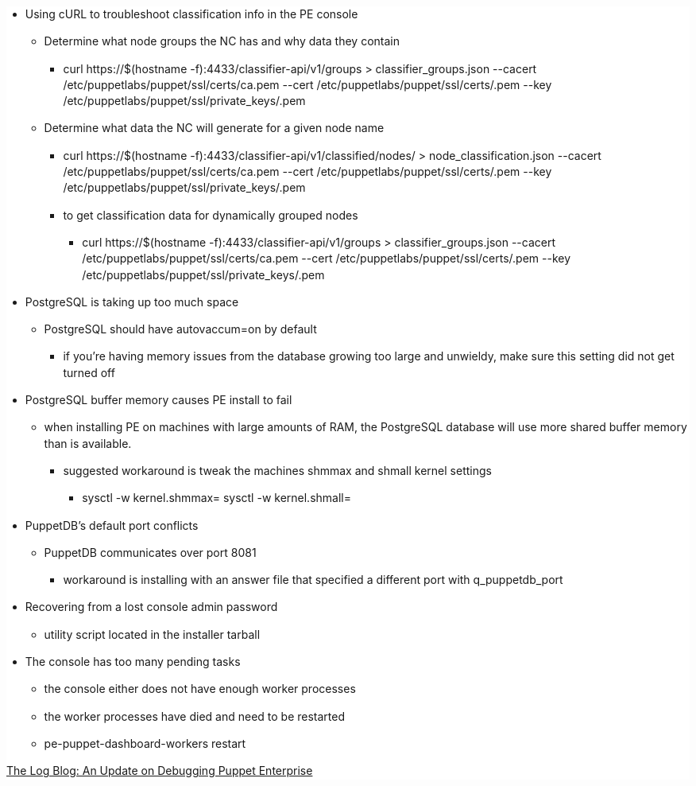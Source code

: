 * Using cURL to troubleshoot classification info in the PE console

    * Determine what node groups the NC has and why data they contain

        *    curl https://$(hostname -f):4433/classifier-api/v1/groups > classifier_groups.json
      --cacert /etc/puppetlabs/puppet/ssl/certs/ca.pem
      --cert /etc/puppetlabs/puppet/ssl/certs/<WHITELISTED CERTNAME>.pem
      --key /etc/puppetlabs/puppet/ssl/private_keys/<WHITELISTED CERTNAME>.pem

    * Determine what data the NC will generate for a given node name

        * curl https://$(hostname -f):4433/classifier-api/v1/classified/nodes/<SOME NODE NAME> > node_classification.json
      --cacert /etc/puppetlabs/puppet/ssl/certs/ca.pem
      --cert /etc/puppetlabs/puppet/ssl/certs/<WHITELISTED CERTNAME>.pem
      --key /etc/puppetlabs/puppet/ssl/private_keys/<WHITELISTED CERTNAME>.pem

        * to get classification data for dynamically grouped nodes

            * curl https://$(hostname -f):4433/classifier-api/v1/groups > classifier_groups.json
      --cacert /etc/puppetlabs/puppet/ssl/certs/ca.pem
      --cert /etc/puppetlabs/puppet/ssl/certs/<WHITELISTED CERTNAME>.pem
      --key /etc/puppetlabs/puppet/ssl/private_keys/<WHITELISTED CERTNAME>.pem

* PostgreSQL is taking up too much space

    * PostgreSQL should have autovaccum=on by default

        * if you’re having memory issues from the database growing too large and unwieldy, make sure this setting did not get turned off

* PostgreSQL buffer memory causes PE install to fail

    * when installing PE on machines with large amounts of RAM, the PostgreSQL database will use more shared buffer memory than is available.

        * suggested workaround is tweak the machines shmmax and shmall kernel settings

            * sysctl -w kernel.shmmax=<your shmmax calculation>
sysctl -w kernel.shmall=<your shmall calculation>

* PuppetDB’s default port conflicts

    * PuppetDB communicates over port 8081

        * workaround is installing with an answer file that specified a different port with q_puppetdb_port

* Recovering from a lost console admin password

    * utility script located in the installer tarball

* The console has too many pending tasks

    * the console either does not have enough worker processes

    * the worker processes have died and need to be restarted

    * pe-puppet-dashboard-workers restart

[The Log Blog: An Update on Debugging Puppet Enterprise](https://puppetlabs.com/blog/update-on-debugging-puppet-enterprise)
